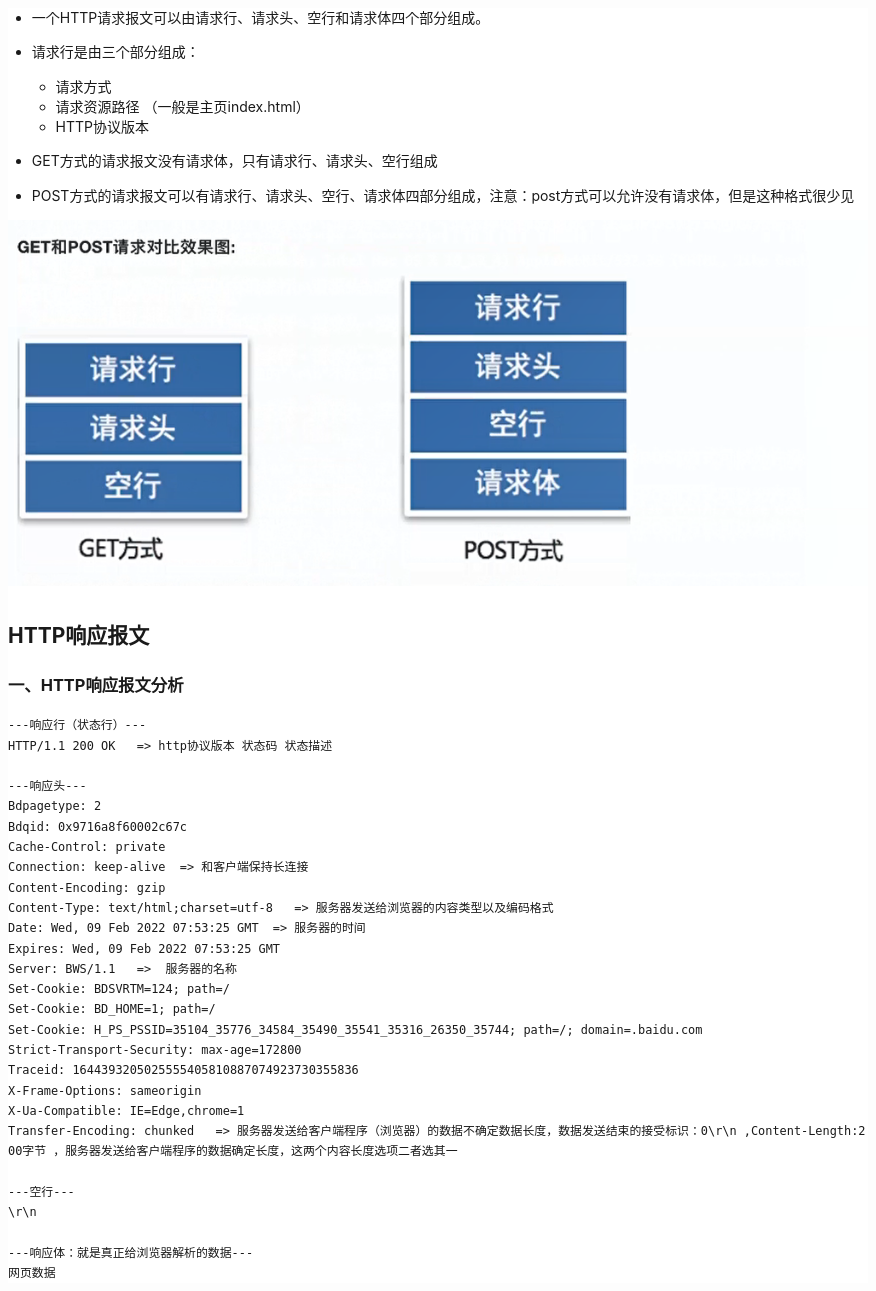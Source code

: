 * 一个HTTP请求报文可以由请求行、请求头、空行和请求体四个部分组成。
* 请求行是由三个部分组成：
  * 请求方式
  * 请求资源路径 （一般是主页index.html）
  * HTTP协议版本

* GET方式的请求报文没有请求体，只有请求行、请求头、空行组成
* POST方式的请求报文可以有请求行、请求头、空行、请求体四部分组成，注意：post方式可以允许没有请求体，但是这种格式很少见

![图 13](../../images/f896a6b4d1fe802b5036f63a6b6e77395be4d73dbac6cb44b65466d17c4f60db.png)  


## HTTP响应报文

### 一、HTTP响应报文分析

```
---响应行（状态行）---
HTTP/1.1 200 OK   => http协议版本 状态码 状态描述

---响应头---
Bdpagetype: 2
Bdqid: 0x9716a8f60002c67c
Cache-Control: private
Connection: keep-alive  => 和客户端保持长连接
Content-Encoding: gzip
Content-Type: text/html;charset=utf-8   => 服务器发送给浏览器的内容类型以及编码格式
Date: Wed, 09 Feb 2022 07:53:25 GMT  => 服务器的时间
Expires: Wed, 09 Feb 2022 07:53:25 GMT
Server: BWS/1.1   =>  服务器的名称
Set-Cookie: BDSVRTM=124; path=/
Set-Cookie: BD_HOME=1; path=/
Set-Cookie: H_PS_PSSID=35104_35776_34584_35490_35541_35316_26350_35744; path=/; domain=.baidu.com
Strict-Transport-Security: max-age=172800
Traceid: 1644393205025555405810887074923730355836
X-Frame-Options: sameorigin
X-Ua-Compatible: IE=Edge,chrome=1
Transfer-Encoding: chunked   => 服务器发送给客户端程序（浏览器）的数据不确定数据长度，数据发送结束的接受标识：0\r\n ,Content-Length:200字节 ，服务器发送给客户端程序的数据确定长度，这两个内容长度选项二者选其一

---空行---
\r\n

---响应体：就是真正给浏览器解析的数据---
网页数据

```